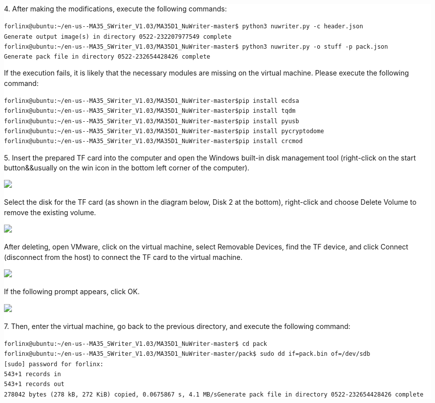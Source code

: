 4\. After making the modifications, execute the following commands:

```plain
forlinx@ubuntu:~/en-us--MA35_SWriter_V1.03/MA35D1_NuWriter-master$ python3 nuwriter.py -c header.json
Generate output image(s) in directory 0522-232207977549 complete
forlinx@ubuntu:~/en-us--MA35_SWriter_V1.03/MA35D1_NuWriter-master$ python3 nuwriter.py -o stuff -p pack.json
Generate pack file in directory 0522-232654428426 complete
```

If the execution fails, it is likely that the necessary modules are missing on the virtual machine. Please execute the following command:

```plain
forlinx@ubuntu:~/en-us--MA35_SWriter_V1.03/MA35D1_NuWriter-master$pip install ecdsa
forlinx@ubuntu:~/en-us--MA35_SWriter_V1.03/MA35D1_NuWriter-master$pip install tqdm
forlinx@ubuntu:~/en-us--MA35_SWriter_V1.03/MA35D1_NuWriter-master$pip install pyusb
forlinx@ubuntu:~/en-us--MA35_SWriter_V1.03/MA35D1_NuWriter-master$pip install pycryptodome
forlinx@ubuntu:~/en-us--MA35_SWriter_V1.03/MA35D1_NuWriter-master$pip install crcmod
```

5\. Insert the prepared TF card into the computer and open the Windows built-in disk management tool (right-click on the start button\&\&usually on the win icon in the bottom left corner of the computer).

![](https://cdn.nlark.com/yuque/0/2024/png/50461850/1733790818715-2c1c5a63-ed22-4d6e-8ada-621cd8c8daa5.png)

Select the disk for the TF card (as shown in the diagram below, Disk 2 at the bottom), right-click and choose Delete Volume to remove the existing volume.

![](https://cdn.nlark.com/yuque/0/2024/png/50461850/1733790818845-3478e2ce-9aeb-4470-bc18-6c80dfdaa941.png)

After deleting, open VMware, click on the virtual machine, select Removable Devices, find the TF device, and click Connect (disconnect from the host) to connect the TF card to the virtual machine.

![](https://cdn.nlark.com/yuque/0/2024/png/50461850/1733790818955-bbc425f1-25bc-4ada-b46c-da8917d75313.png)

If the following prompt appears, click OK.

![](https://cdn.nlark.com/yuque/0/2024/png/50461850/1733790819022-06915ac8-82c2-49ae-9270-628df5b57376.png)

7\. Then, enter the virtual machine, go back to the previous directory, and execute the following command:

```plain
forlinx@ubuntu:~/en-us--MA35_SWriter_V1.03/MA35D1_NuWriter-master$ cd pack
forlinx@ubuntu:~/en-us--MA35_SWriter_V1.03/MA35D1_NuWriter-master/pack$ sudo dd if=pack.bin of=/dev/sdb
[sudo] password for forlinx: 
543+1 records in
543+1 records out
278042 bytes (278 kB, 272 KiB) copied, 0.0675867 s, 4.1 MB/sGenerate pack file in directory 0522-232654428426 complete
```
